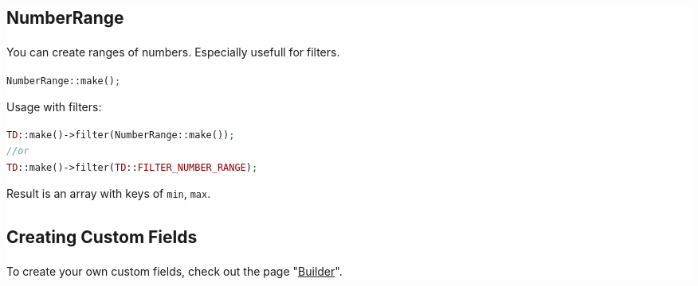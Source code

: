  
## NumberRange

You can create ranges of numbers. Especially usefull for filters.

```php
NumberRange::make();
```

Usage with filters:
```php
TD::make()->filter(NumberRange::make());
//or
TD::make()->filter(TD::FILTER_NUMBER_RANGE);
```

Result is an array with keys of `min`, `max`.  


## Creating Custom Fields

To create your own custom fields, check out the page "[Builder](/en/docs/builder)".
